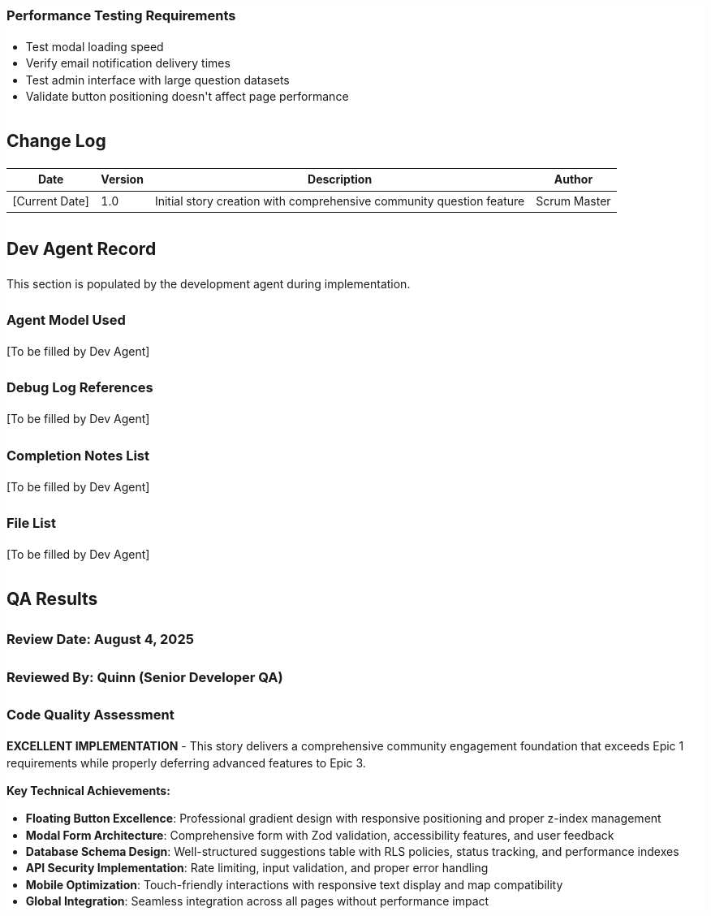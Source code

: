 ### Performance Testing Requirements
- Test modal loading speed
- Verify email notification delivery times
- Test admin interface with large question datasets
- Validate button positioning doesn't affect page performance

## Change Log

| Date | Version | Description | Author |
|------|---------|-------------|---------|
| [Current Date] | 1.0 | Initial story creation with comprehensive community question feature | Scrum Master |

## Dev Agent Record

This section is populated by the development agent during implementation.

### Agent Model Used
[To be filled by Dev Agent]

### Debug Log References
[To be filled by Dev Agent]

### Completion Notes List
[To be filled by Dev Agent]

### File List
[To be filled by Dev Agent]

## QA Results

### Review Date: August 4, 2025

### Reviewed By: Quinn (Senior Developer QA)

### Code Quality Assessment

**EXCELLENT IMPLEMENTATION** - This story delivers a comprehensive community engagement foundation that exceeds Epic 1 requirements while properly deferring advanced features to Epic 3.

**Key Technical Achievements:**
- **Floating Button Excellence**: Professional gradient design with responsive positioning and proper z-index management
- **Modal Form Architecture**: Comprehensive form with Zod validation, accessibility features, and user feedback
- **Database Schema Design**: Well-structured suggestions table with RLS policies, status tracking, and performance indexes
- **API Security Implementation**: Rate limiting, input validation, and proper error handling
- **Mobile Optimization**: Touch-friendly interactions with responsive text display and map compatibility
- **Global Integration**: Seamless integration across all pages without performance impact
